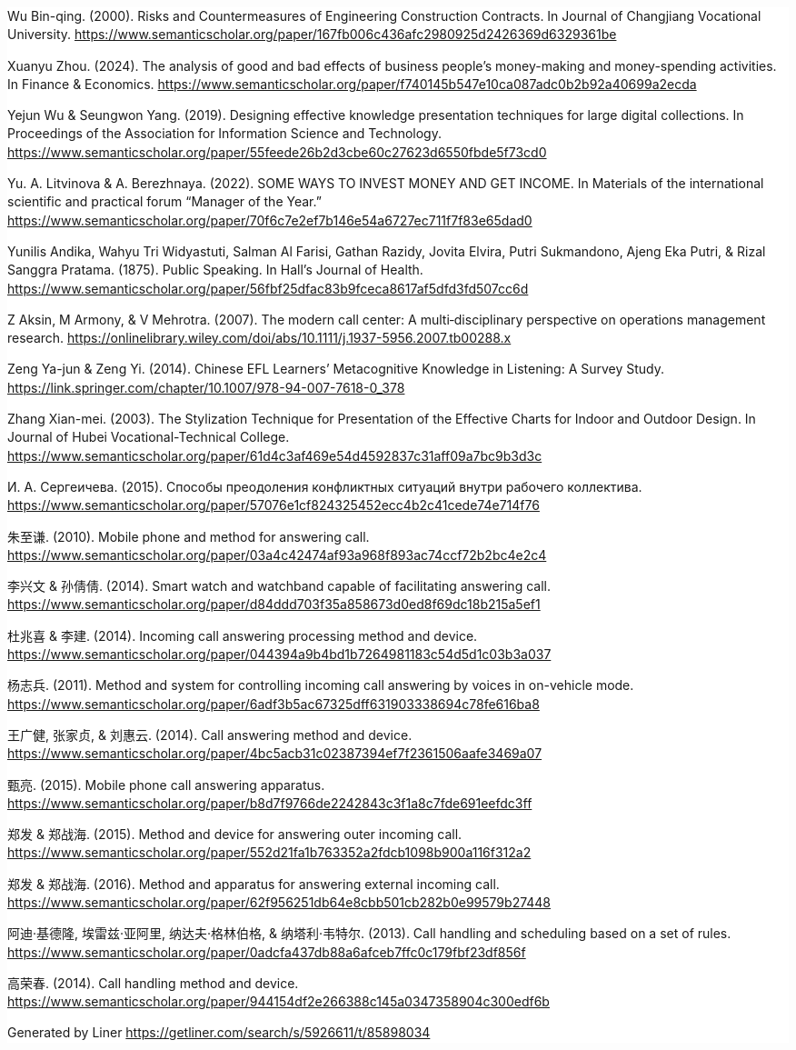 Wu Bin-qing. (2000). Risks and Countermeasures of Engineering Construction Contracts. In Journal of Changjiang Vocational University. https://www.semanticscholar.org/paper/167fb006c436afc2980925d2426369d6329361be

Xuanyu Zhou. (2024). The analysis of good and bad effects of business people’s money-making and money-spending activities. In Finance &amp; Economics. https://www.semanticscholar.org/paper/f740145b547e10ca087adc0b2b92a40699a2ecda

Yejun Wu & Seungwon Yang. (2019). Designing effective knowledge presentation techniques for large digital collections. In Proceedings of the Association for Information Science and Technology. https://www.semanticscholar.org/paper/55feede26b2d3cbe60c27623d6550fbde5f73cd0

Yu. A. Litvinova & A. Berezhnaya. (2022). SOME WAYS TO INVEST MONEY AND GET INCOME. In Materials of the international scientific and practical forum “Manager of the Year.” https://www.semanticscholar.org/paper/70f6c7e2ef7b146e54a6727ec711f7f83e65dad0

Yunilis Andika, Wahyu Tri Widyastuti, Salman Al Farisi, Gathan Razidy, Jovita Elvira, Putri Sukmandono, Ajeng Eka Putri, & Rizal Sanggra Pratama. (1875). Public Speaking. In Hall’s Journal of Health. https://www.semanticscholar.org/paper/56fbf25dfac83b9fceca8617af5dfd3fd507cc6d

Z Aksin, M Armony, & V Mehrotra. (2007). The modern call center: A multi‐disciplinary perspective on operations management research. https://onlinelibrary.wiley.com/doi/abs/10.1111/j.1937-5956.2007.tb00288.x

Zeng Ya-jun & Zeng Yi. (2014). Chinese EFL Learners’ Metacognitive Knowledge in Listening: A Survey Study. https://link.springer.com/chapter/10.1007/978-94-007-7618-0_378

Zhang Xian-mei. (2003). The Stylization Technique for Presentation of the Effective Charts for Indoor and Outdoor Design. In Journal of Hubei Vocational-Technical College. https://www.semanticscholar.org/paper/61d4c3af469e54d4592837c31aff09a7bc9b3d3c

И. А. Сергеичева. (2015). Способы преодоления конфликтных ситуаций внутри рабочего коллектива. https://www.semanticscholar.org/paper/57076e1cf824325452ecc4b2c41cede74e714f76

朱至谦. (2010). Mobile phone and method for answering call. https://www.semanticscholar.org/paper/03a4c42474af93a968f893ac74ccf72b2bc4e2c4

李兴文 & 孙倩倩. (2014). Smart watch and watchband capable of facilitating answering call. https://www.semanticscholar.org/paper/d84ddd703f35a858673d0ed8f69dc18b215a5ef1

杜兆喜 & 李建. (2014). Incoming call answering processing method and device. https://www.semanticscholar.org/paper/044394a9b4bd1b7264981183c54d5d1c03b3a037

杨志兵. (2011). Method and system for controlling incoming call answering by voices in on-vehicle mode. https://www.semanticscholar.org/paper/6adf3b5ac67325dff631903338694c78fe616ba8

王广健, 张家贞, & 刘惠云. (2014). Call answering method and device. https://www.semanticscholar.org/paper/4bc5acb31c02387394ef7f2361506aafe3469a07

甄亮. (2015). Mobile phone call answering apparatus. https://www.semanticscholar.org/paper/b8d7f9766de2242843c3f1a8c7fde691eefdc3ff

郑发 & 郑战海. (2015). Method and device for answering outer incoming call. https://www.semanticscholar.org/paper/552d21fa1b763352a2fdcb1098b900a116f312a2

郑发 & 郑战海. (2016). Method and apparatus for answering external incoming call. https://www.semanticscholar.org/paper/62f956251db64e8cbb501cb282b0e99579b27448

阿迪·基德隆, 埃雷兹·亚阿里, 纳达夫·格林伯格, & 纳塔利·韦特尔. (2013). Call handling and scheduling based on a set of rules. https://www.semanticscholar.org/paper/0adcfa437db88a6afceb7ffc0c179fbf23df856f

高荣春. (2014). Call handling method and device. https://www.semanticscholar.org/paper/944154df2e266388c145a0347358904c300edf6b



Generated by Liner
https://getliner.com/search/s/5926611/t/85898034